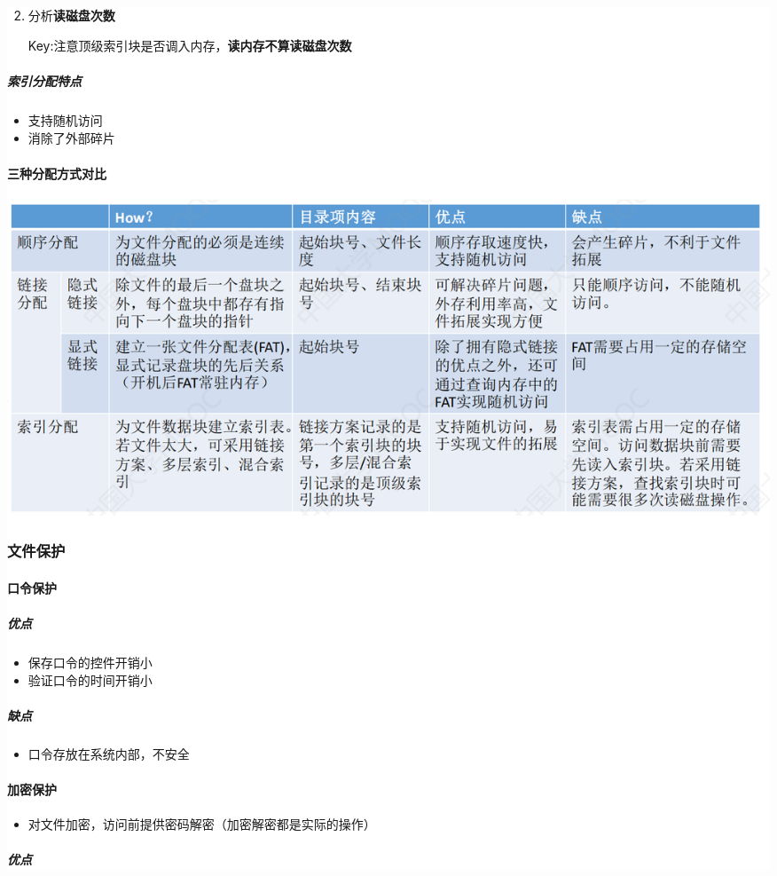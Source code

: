 2. 分析**读磁盘次数**

   Key:注意顶级索引块是否调入内存，**读内存不算读磁盘次数**



##### 索引分配特点

+ 支持随机访问
+ 消除了外部碎片



#### 三种分配方式对比

![image-20220803135341550](../../../../img/typora-user-images/image-20220803135341550.png)





### 文件保护

#### 口令保护

##### 优点

+ 保存口令的控件开销小
+ 验证口令的时间开销小

##### 缺点

+ 口令存放在系统内部，不安全

#### 加密保护

+ 对文件加密，访问前提供密码解密（加密解密都是实际的操作）

##### 优点
